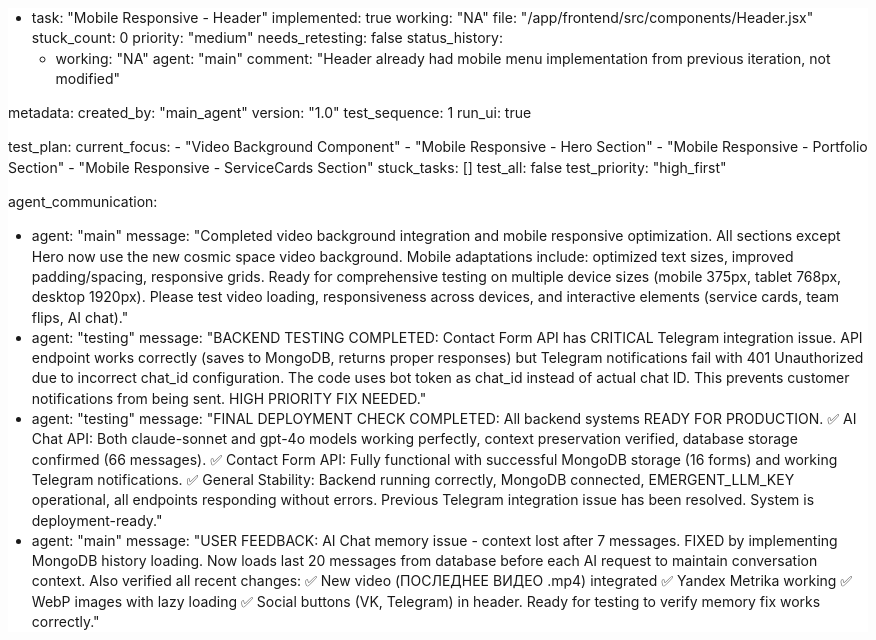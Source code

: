   - task: "Mobile Responsive - Header"
    implemented: true
    working: "NA"
    file: "/app/frontend/src/components/Header.jsx"
    stuck_count: 0
    priority: "medium"
    needs_retesting: false
    status_history:
      - working: "NA"
        agent: "main"
        comment: "Header already had mobile menu implementation from previous iteration, not modified"

metadata:
  created_by: "main_agent"
  version: "1.0"
  test_sequence: 1
  run_ui: true

test_plan:
  current_focus:
    - "Video Background Component"
    - "Mobile Responsive - Hero Section"
    - "Mobile Responsive - Portfolio Section"
    - "Mobile Responsive - ServiceCards Section"
  stuck_tasks: []
  test_all: false
  test_priority: "high_first"

agent_communication:
  - agent: "main"
    message: "Completed video background integration and mobile responsive optimization. All sections except Hero now use the new cosmic space video background. Mobile adaptations include: optimized text sizes, improved padding/spacing, responsive grids. Ready for comprehensive testing on multiple device sizes (mobile 375px, tablet 768px, desktop 1920px). Please test video loading, responsiveness across devices, and interactive elements (service cards, team flips, AI chat)."
  - agent: "testing"
    message: "BACKEND TESTING COMPLETED: Contact Form API has CRITICAL Telegram integration issue. API endpoint works correctly (saves to MongoDB, returns proper responses) but Telegram notifications fail with 401 Unauthorized due to incorrect chat_id configuration. The code uses bot token as chat_id instead of actual chat ID. This prevents customer notifications from being sent. HIGH PRIORITY FIX NEEDED."
  - agent: "testing"
    message: "FINAL DEPLOYMENT CHECK COMPLETED: All backend systems READY FOR PRODUCTION. ✅ AI Chat API: Both claude-sonnet and gpt-4o models working perfectly, context preservation verified, database storage confirmed (66 messages). ✅ Contact Form API: Fully functional with successful MongoDB storage (16 forms) and working Telegram notifications. ✅ General Stability: Backend running correctly, MongoDB connected, EMERGENT_LLM_KEY operational, all endpoints responding without errors. Previous Telegram integration issue has been resolved. System is deployment-ready."
  - agent: "main"
    message: "USER FEEDBACK: AI Chat memory issue - context lost after 7 messages. FIXED by implementing MongoDB history loading. Now loads last 20 messages from database before each AI request to maintain conversation context. Also verified all recent changes: ✅ New video (ПОСЛЕДНЕЕ ВИДЕО .mp4) integrated ✅ Yandex Metrika working ✅ WebP images with lazy loading ✅ Social buttons (VK, Telegram) in header. Ready for testing to verify memory fix works correctly."
